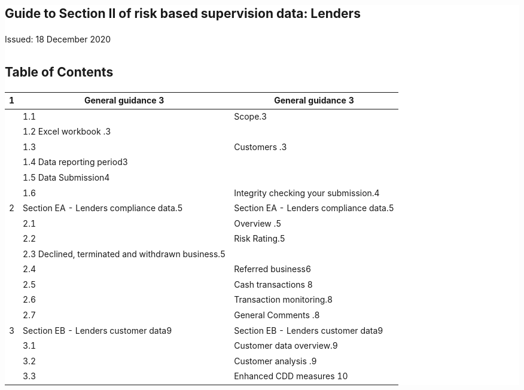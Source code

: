 
## Guide to Section II of risk based supervision data: Lenders

Issued: 18 December 2020

## Table of Contents

| 1   | General guidance 3                                                                      | General guidance 3                                                                                                        |
|-----|-----------------------------------------------------------------------------------------------------------------------------------------------------------------------------|---------------------------------------------------------------------------------------------------------------------------------------------------------------------------------------------------------------|
|     | 1.1                                                                                                                                                                         | Scope.3                                                                                 |
|     | 1.2 Excel workbook .3                                                 |                                                                                                                                                                                                               |
|     | 1.3                                                                                                                                                                         | Customers .3                                                                                    |
|     | 1.4 Data reporting period3                                                    |                                                                                                                                                                                                               |
|     | 1.5 Data Submission4                                                  |                                                                                                                                                                                                               |
|     | 1.6                                                                                                                                                                         | Integrity checking your submission.4                                                                                                  |
| 2   | Section EA - Lenders compliance data.5                                                                                  | Section EA - Lenders compliance data.5                                                                                                                    |
|     | 2.1                                                                                                                                                                         | Overview .5                                                                                   |
|     | 2.2                                                                                                                                                                         | Risk Rating.5                                                                                   |
|     | 2.3 Declined, terminated and withdrawn business.5                                                                     |                                                                                                                                                                                                               |
|     | 2.4                                                                                                                                                                         | Referred business6                                                                                        |
|     | 2.5                                                                                                                                                                         | Cash transactions 8                                                                                       |
|     | 2.6                                                                                                                                                                         | Transaction monitoring.8                                                                                            |
|     | 2.7                                                                                                                                                                         | General Comments .8                                                                                           |
| 3   | Section EB - Lenders customer data9                                                                                 | Section EB - Lenders customer data9                                                                                                                   |
|     | 3.1                                                                                                                                                                         | Customer data overview.9                                                                                              |
|     | 3.2                                                                                                                                                                         | Customer analysis .9                                                                                        |
|     | 3.3                                                                                                                                                                         | Enhanced CDD measures 10                                                                                                |